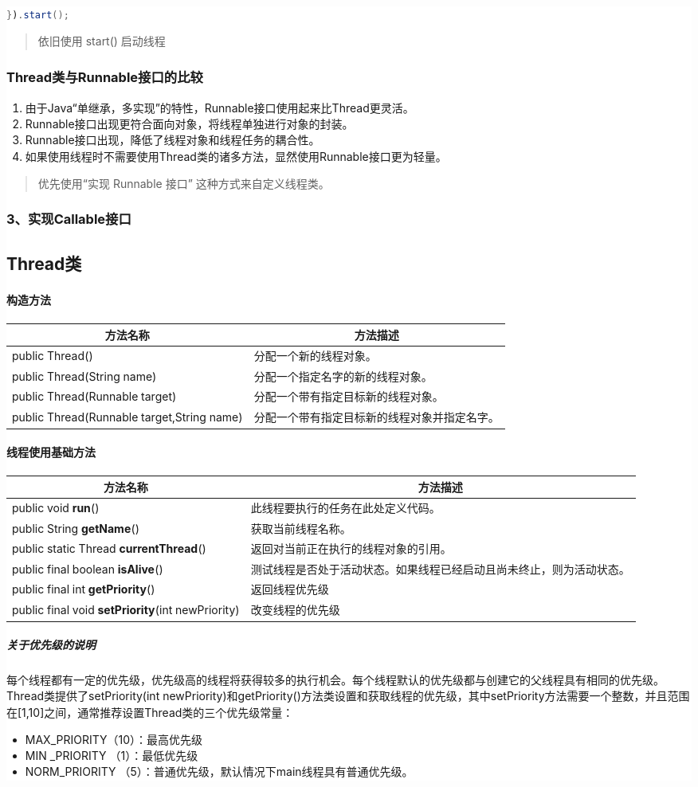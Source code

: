 ```java
}).start();
```

>   依旧使用 start() 启动线程

### Thread类与Runnable接口的比较

1.  由于Java“单继承，多实现”的特性，Runnable接⼝使⽤起来⽐Thread更灵活。
2.  Runnable接⼝出现更符合⾯向对象，将线程单独进⾏对象的封装。
3.  Runnable接⼝出现，降低了线程对象和线程任务的耦合性。
4.  如果使⽤线程时不需要使⽤Thread类的诸多⽅法，显然使⽤Runnable接⼝更为轻量。

>   优先使⽤“实现 Runnable 接口” 这种⽅式来⾃定义线程类。

### 3、实现Callable接口



## Thread类

#### 构造方法

| 方法名称 | 方法描述 |
| -------- | -------- |
|public Thread() |分配一个新的线程对象。|
|public Thread(String name) |分配一个指定名字的新的线程对象。|
|public Thread(Runnable target) |分配一个带有指定目标新的线程对象。|
|public Thread(Runnable target,String name) |分配一个带有指定目标新的线程对象并指定名字。|

#### 线程使用基础方法

| 方法名称 | 方法描述 |
| -------- | -------- |
|public void **run**() |此线程要执行的任务在此处定义代码。|
|public String **getName**()|获取当前线程名称。|
|public static Thread **currentThread**() |返回对当前正在执行的线程对象的引用。|
|public final boolean **isAlive**()|测试线程是否处于活动状态。如果线程已经启动且尚未终止，则为活动状态。|
|public final int **getPriority**() |返回线程优先级|
|public final void **setPriority**(int newPriority) |改变线程的优先级|

##### **关于优先级的说明**

每个线程都有一定的优先级，优先级高的线程将获得较多的执行机会。每个线程默认的优先级都与创建它的父线程具有相同的优先级。Thread类提供了setPriority(int newPriority)和getPriority()方法类设置和获取线程的优先级，其中setPriority方法需要一个整数，并且范围在[1,10]之间，通常推荐设置Thread类的三个优先级常量：

-   MAX_PRIORITY（10）：最高优先级
-   MIN _PRIORITY （1）：最低优先级
-   NORM_PRIORITY （5）：普通优先级，默认情况下main线程具有普通优先级。
